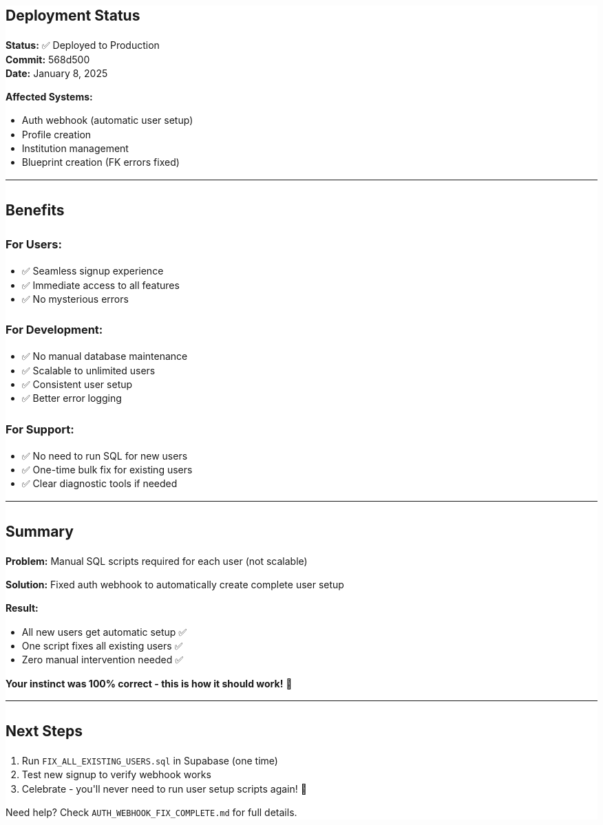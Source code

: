 ## Deployment Status

**Status:** ✅ Deployed to Production  
**Commit:** 568d500  
**Date:** January 8, 2025  

**Affected Systems:**
- Auth webhook (automatic user setup)
- Profile creation
- Institution management
- Blueprint creation (FK errors fixed)

---

## Benefits

### For Users:
- ✅ Seamless signup experience
- ✅ Immediate access to all features
- ✅ No mysterious errors

### For Development:
- ✅ No manual database maintenance
- ✅ Scalable to unlimited users
- ✅ Consistent user setup
- ✅ Better error logging

### For Support:
- ✅ No need to run SQL for new users
- ✅ One-time bulk fix for existing users
- ✅ Clear diagnostic tools if needed

---

## Summary

**Problem:** Manual SQL scripts required for each user (not scalable)

**Solution:** Fixed auth webhook to automatically create complete user setup

**Result:** 
- All new users get automatic setup ✅
- One script fixes all existing users ✅
- Zero manual intervention needed ✅

**Your instinct was 100% correct - this is how it should work!** 🎯

---

## Next Steps

1. Run `FIX_ALL_EXISTING_USERS.sql` in Supabase (one time)
2. Test new signup to verify webhook works
3. Celebrate - you'll never need to run user setup scripts again! 🎉

Need help? Check `AUTH_WEBHOOK_FIX_COMPLETE.md` for full details.
